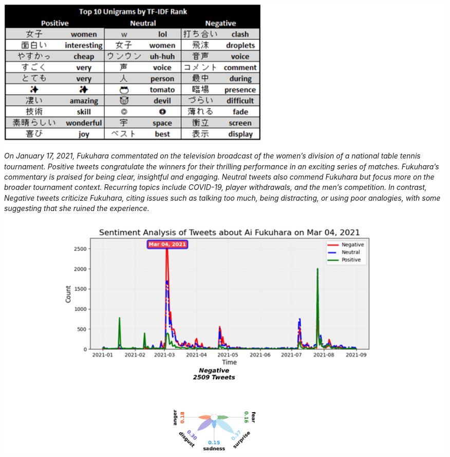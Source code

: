   <img src="images/jan-17-words.png" alt="Distinct terms by sentiment on Jan 17" width="500">
  <p><em>On January 17, 2021, Fukuhara commentated on the television broadcast of the women’s division of a national table tennis tournament. Positive tweets congratulate the winners for their thrilling performance in an exciting series of matches. Fukuhara’s commentary is praised for being clear, insightful and engaging. Neutral tweets also commend Fukuhara but focus more on the broader tournament context. Recurring topics include COVID-19, player withdrawals, and the men’s competition. In contrast, Negative tweets criticize Fukuhara, citing issues such as talking too much, being distracting, or using poor analogies, with some suggesting that she ruined the experience.</em></p>
</div>

<div align="center">
  <img src="images/fukuhara-2021-03-04.png" alt="Sentiment on Fukuhara on Mar 3, 2021" width="700">
</div>
<div align="center">
  <img src="images/mar-4-1.png" alt="Negative Emotions on Jan 17" width="200">